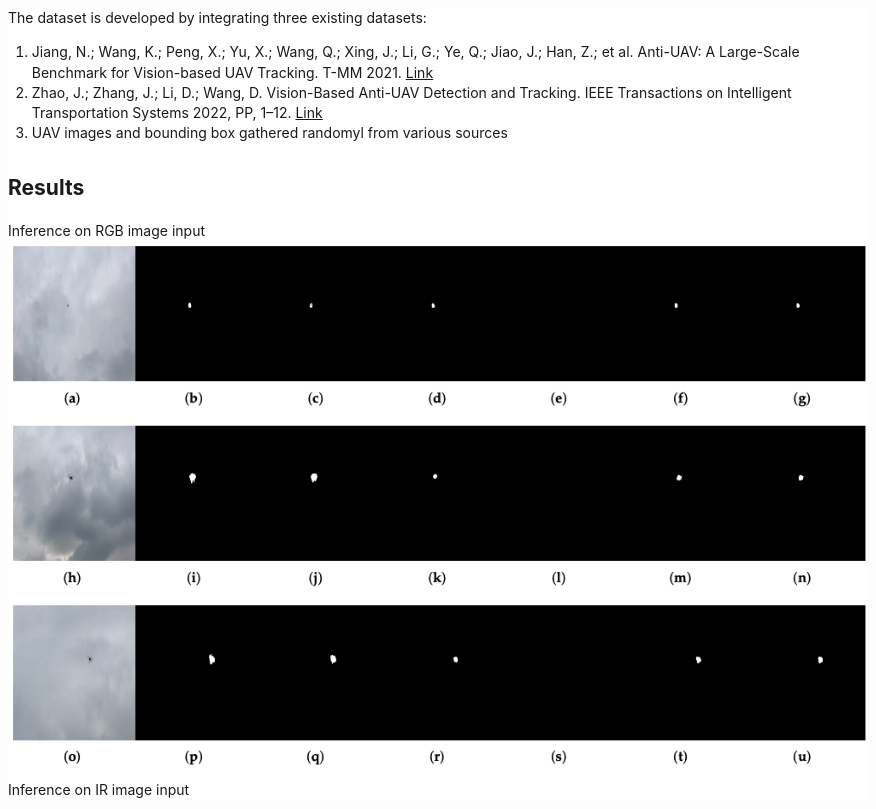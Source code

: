 The dataset is developed by integrating three existing datasets:
1. Jiang, N.; Wang, K.; Peng, X.; Yu, X.; Wang, Q.; Xing, J.; Li, G.; Ye, Q.; Jiao, J.; Han, Z.; et al. Anti-UAV: A Large-Scale Benchmark for Vision-based UAV Tracking. T-MM 2021. [Link](https://doi.org/10.1109/TMM.2021.3128047)
2. Zhao, J.; Zhang, J.; Li, D.; Wang, D. Vision-Based Anti-UAV Detection and Tracking. IEEE Transactions on Intelligent Transportation Systems 2022, PP, 1–12. [Link](https://doi.org/10.1109/TITS.2022.3177627)
3. UAV images and bounding box gathered randomyl from various sources

## Results
Inference on RGB image input
<img src="./img/results_rgb.png" width="100%" alt="results" align=center />

Inference on IR image input